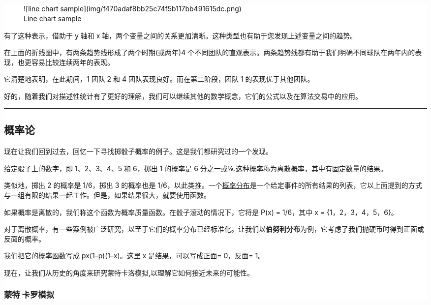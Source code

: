 <figure class="kg-card kg-image-card kg-width-full kg-card-hascaption">![line chart sample](img/f470adaf8bb25c74f5b117bb491615dc.png)

<figcaption>Line chart sample</figcaption>

</figure>

有了这种表示，借助于 y 轴和 x 轴，两个变量之间的关系更加清晰。这种类型也有助于您发现上述变量之间的趋势。

在上面的折线图中，有两条趋势线形成了两个时期(或两年)4 个不同团队的直观表示。两条趋势线都有助于我们明确不同球队在两年内的表现，也更容易比较连续两年的表现。

它清楚地表明，在此期间，1 团队 2 和 4 团队表现良好。而在第二阶段，团队 1 的表现优于其他团队。

好的，随着我们对描述性统计有了更好的理解，我们可以继续其他的数学概念，它们的公式以及在算法交易中的应用。

* * *

## 概率论

现在让我们回到过去，回忆一下寻找掷骰子概率的例子。这是我们都研究过的一个发现。

给定骰子上的数字，即 1、2、3、4、5 和 6，掷出 1 的概率是 6 分之一或⅙.这种概率称为离散概率，其中有固定数量的结果。

类似地，掷出 2 的概率是 1/6，掷出 3 的概率也是 1/6，以此类推。一个[概率分布](/statistics-probability-distribution/)是一个给定事件的所有结果的列表，它以上面提到的方式与一组有限的结果一起工作。但是，如果结果很大，就要使用函数。

如果概率是离散的，我们称这个函数为概率质量函数。在骰子滚动的情况下，它将是 P(x) = 1/6，其中 x = {1，2，3，4，5，6}。

对于离散概率，有一些案例被广泛研究，以至于它们的概率分布已经标准化。让我们以**伯努利分布**为例，它考虑了我们抛硬币时得到正面或反面的概率。

我们把它的概率函数写成 px(1–p)(1–x)。这里 x 是结果，可以写成正面= 0，反面= 1。

现在，让我们从历史的角度来研究蒙特卡洛模拟,以理解它如何接近未来的可能性。

### 蒙特 卡罗模拟
